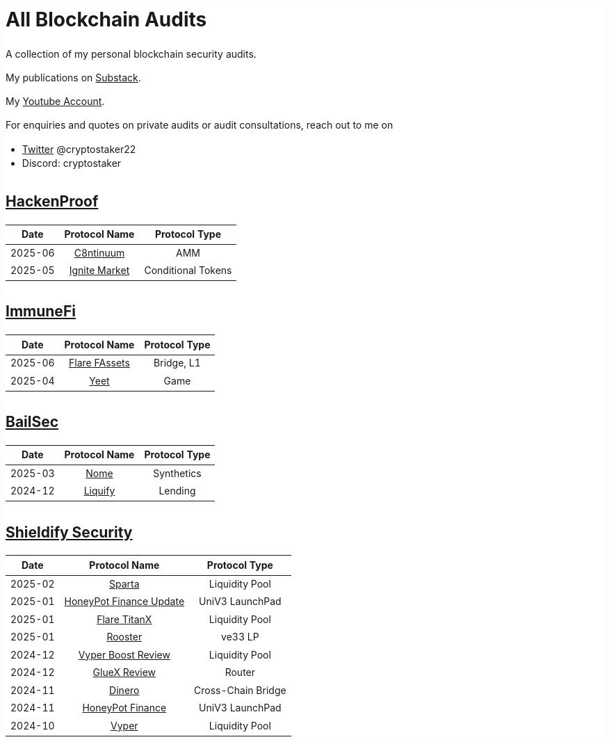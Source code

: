 # All Blockchain Audits

A collection of my personal blockchain security audits.

My publications on [Substack](https://cryptostaker.substack.com/?r=1qao2k&utm_campaign=pub&utm_medium=web).

My [Youtube Account](https://www.youtube.com/@cryptostaker4138/videos).

For enquiries and quotes on private audits or audit consultations, reach out to me on

- [Twitter](https://twitter.com/cryptostaker22) @cryptostaker22
- Discord: cryptostaker

## [HackenProof](https://hackenproof.com/audit-programs)

|  Date   |                                    Protocol Name                                    |   Protocol Type    |
| :-----: | :---------------------------------------------------------------------------------: | :----------------: |
| 2025-06 | [C8ntinuum](https://hackenproof.com/audit-programs/c8ntinuum-sc-dualdefense-audit)  |        AMM         |
| 2025-05 | [Ignite Market](https://hackenproof.com/audit-programs/ignite-market-audit-contest) | Conditional Tokens |

## [ImmuneFi](https://immunefi.com/)

|  Date   |                                         Protocol Name                                         | Protocol Type |
| :-----: | :-------------------------------------------------------------------------------------------: | :-----------: |
| 2025-06 | [Flare FAssets](https://immunefi.com/audit-competition/audit-comp-flare-fassets/information/) |  Bridge, L1   |
| 2025-04 |         [Yeet ](https://immunefi.com/audit-competition/audit-comp-yeet/information/)          |     Game      |

## [BailSec](https://github.com/bailsec/BailSec)

|  Date   |                                             Protocol Name                                              | Protocol Type |
| :-----: | :----------------------------------------------------------------------------------------------------: | :-----------: |
| 2025-03 |    [Nome](https://github.com/bailsec/BailSec/blob/main/Bailsec%20-%20Nome%20-%20Final%20Report.pdf)    |  Synthetics   |
| 2024-12 | [Liquify](https://github.com/bailsec/BailSec/blob/main/Bailsec%20-%20Liquify%20-%20Final%20Report.pdf) |    Lending    |

## [Shieldify Security](https://github.com/shieldify-security/audits-portfolio)

|  Date   |                                                                  Protocol Name                                                                   |   Protocol Type    |
| :-----: | :----------------------------------------------------------------------------------------------------------------------------------------------: | :----------------: |
| 2025-02 |                  [Sparta](https://github.com/shieldify-security/audits-portfolio/blob/main/reports/Sparta-Security-Review.pdf)                   |   Liquidity Pool   |
| 2025-01 | [HoneyPot Finance Update](https://github.com/shieldify-security/audits-portfolio/blob/main/reports/Honeypot-Pot2PumpUpdates-Security-Review.pdf) |  UniV3 LaunchPad   |
| 2025-01 |                [Flare TitanX](https://github.com/shieldify-security/audits-portfolio/blob/main/reports/Flare-Security-Review.pdf)                |   Liquidity Pool   |
| 2025-01 |             [Rooster](https://github.com/shieldify-security/audits-portfolio/blob/main/reports/RoosterProtocol-Security-Review.pdf)              |      ve33 LP       |
| 2024-12 |          [Vyper Boost Review](https://github.com/shieldify-security/audits-portfolio/blob/main/reports/Vyper-Boost-Security-Review.pdf)          |   Liquidity Pool   |
| 2024-12 |                [GlueX Review](https://github.com/shieldify-security/audits-portfolio/blob/main/reports/GlueX-Security-Review.pdf)                |       Router       |
| 2024-11 |              [Dinero](https://github.com/shieldify-security/audits-portfolio/blob/main/reports/Dinero-SuperETH-Security-Review.pdf)              | Cross-Chain Bridge |
| 2024-11 |         [HoneyPot Finance](https://github.com/shieldify-security/audits-portfolio/blob/main/reports/HoneypotFinance-Security-Review.pdf)         |  UniV3 LaunchPad   |
| 2024-10 |                   [Vyper](https://github.com/shieldify-security/audits-portfolio/blob/main/reports/Vyper-Security-Review.pdf)                    |   Liquidity Pool   |
